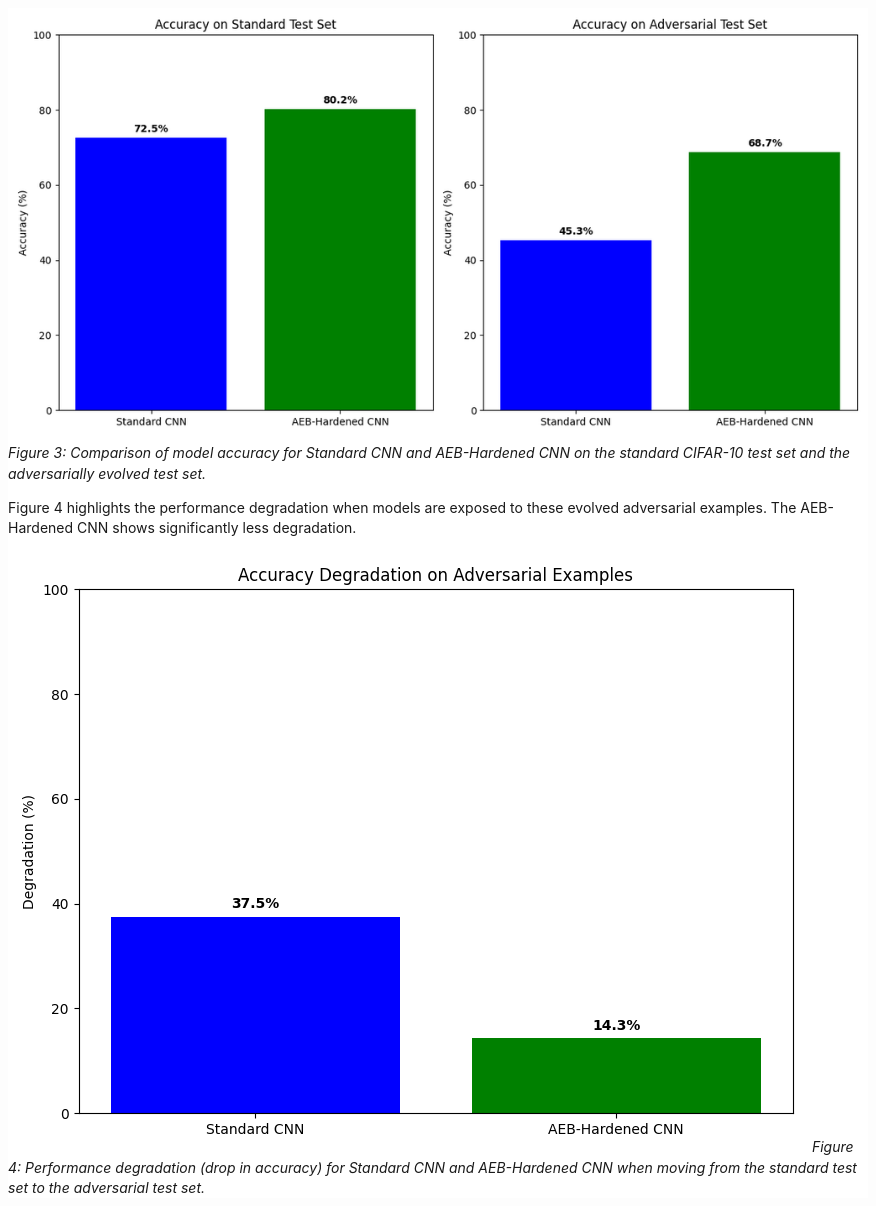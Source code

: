 ![Accuracy Comparison](figures/accuracy_comparison.png)
*Figure 3: Comparison of model accuracy for Standard CNN and AEB-Hardened CNN on the standard CIFAR-10 test set and the adversarially evolved test set.*

Figure 4 highlights the performance degradation when models are exposed to these evolved adversarial examples. The AEB-Hardened CNN shows significantly less degradation.

![Degradation Comparison](figures/degradation_comparison.png)
*Figure 4: Performance degradation (drop in accuracy) for Standard CNN and AEB-Hardened CNN when moving from the standard test set to the adversarial test set.*
